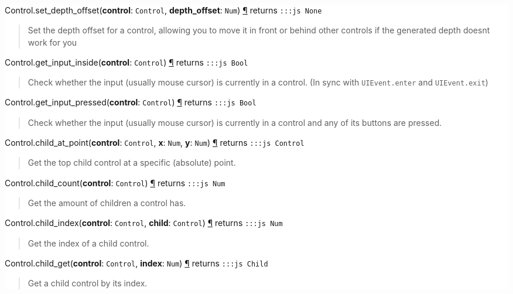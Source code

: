 <endpoint module="luxe: ui/control" class="Control" signature="set_depth_offset(control : Control, depth_offset : Num)"></endpoint>
<signature id="Control.set_depth_offset+2">Control.set_depth_offset(**control**: `Control`, **depth_offset**: `Num`)
<a class="headerlink" href="#Control.set_depth_offset+2" title="Permanent link">¶</a></signature>
<span class='api_ret'>returns</span> `:::js None`
> Set the depth offset for a control, allowing you to move it in front or behind other controls if the generated depth doesnt work for you   

<endpoint module="luxe: ui/control" class="Control" signature="get_input_inside(control : Control)"></endpoint>
<signature id="Control.get_input_inside">Control.get_input_inside(**control**: `Control`)
<a class="headerlink" href="#Control.get_input_inside" title="Permanent link">¶</a></signature>
<span class='api_ret'>returns</span> `:::js Bool`
> Check whether the input (usually mouse cursor) is currently in a control. (In sync with `UIEvent.enter` and `UIEvent.exit`)   

<endpoint module="luxe: ui/control" class="Control" signature="get_input_pressed(control : Control)"></endpoint>
<signature id="Control.get_input_pressed">Control.get_input_pressed(**control**: `Control`)
<a class="headerlink" href="#Control.get_input_pressed" title="Permanent link">¶</a></signature>
<span class='api_ret'>returns</span> `:::js Bool`
> Check whether the input (usually mouse cursor) is currently in a control and any of its buttons are pressed.   

<endpoint module="luxe: ui/control" class="Control" signature="child_at_point(control : Control, x : Num, y : Num)"></endpoint>
<signature id="Control.child_at_point+3">Control.child_at_point(**control**: `Control`, **x**: `Num`, **y**: `Num`)
<a class="headerlink" href="#Control.child_at_point+3" title="Permanent link">¶</a></signature>
<span class='api_ret'>returns</span> `:::js Control`
> Get the top child control at a specific (absolute) point.   

<endpoint module="luxe: ui/control" class="Control" signature="child_count(control : Control)"></endpoint>
<signature id="Control.child_count">Control.child_count(**control**: `Control`)
<a class="headerlink" href="#Control.child_count" title="Permanent link">¶</a></signature>
<span class='api_ret'>returns</span> `:::js Num`
> Get the amount of children a control has.   

<endpoint module="luxe: ui/control" class="Control" signature="child_index(control : Control, child : Control)"></endpoint>
<signature id="Control.child_index+2">Control.child_index(**control**: `Control`, **child**: `Control`)
<a class="headerlink" href="#Control.child_index+2" title="Permanent link">¶</a></signature>
<span class='api_ret'>returns</span> `:::js Num`
> Get the index of a child control.   

<endpoint module="luxe: ui/control" class="Control" signature="child_get(control : Control, index : Num)"></endpoint>
<signature id="Control.child_get+2">Control.child_get(**control**: `Control`, **index**: `Num`)
<a class="headerlink" href="#Control.child_get+2" title="Permanent link">¶</a></signature>
<span class='api_ret'>returns</span> `:::js Child`
> Get a child control by its index.   
